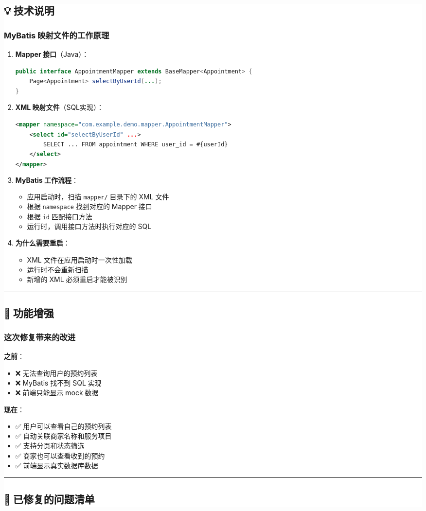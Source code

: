 
## 💡 **技术说明**

### MyBatis 映射文件的工作原理

1. **Mapper 接口**（Java）：
   ```java
   public interface AppointmentMapper extends BaseMapper<Appointment> {
       Page<Appointment> selectByUserId(...);
   }
   ```

2. **XML 映射文件**（SQL实现）：
   ```xml
   <mapper namespace="com.example.demo.mapper.AppointmentMapper">
       <select id="selectByUserId" ...>
           SELECT ... FROM appointment WHERE user_id = #{userId}
       </select>
   </mapper>
   ```

3. **MyBatis 工作流程**：
   - 应用启动时，扫描 `mapper/` 目录下的 XML 文件
   - 根据 `namespace` 找到对应的 Mapper 接口
   - 根据 `id` 匹配接口方法
   - 运行时，调用接口方法时执行对应的 SQL

4. **为什么需要重启**：
   - XML 文件在应用启动时一次性加载
   - 运行时不会重新扫描
   - 新增的 XML 必须重启才能被识别

---

## 🎯 **功能增强**

### 这次修复带来的改进

**之前**：
- ❌ 无法查询用户的预约列表
- ❌ MyBatis 找不到 SQL 实现
- ❌ 前端只能显示 mock 数据

**现在**：
- ✅ 用户可以查看自己的预约列表
- ✅ 自动关联商家名称和服务项目
- ✅ 支持分页和状态筛选
- ✅ 商家也可以查看收到的预约
- ✅ 前端显示真实数据库数据

---

## 📝 **已修复的问题清单**
